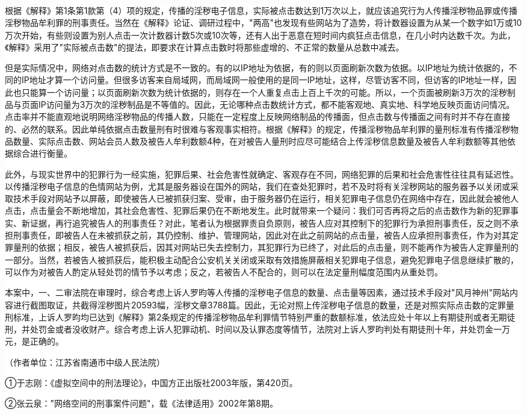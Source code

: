 根据《解释》第1条第1款第（4）项的规定，传播的淫秽电子信息，实际被点击数达到1万次以上，就应该追究行为人传播淫秽物品罪或传播淫秽物品牟利罪的刑事责任。当然在《解释》论证、调研过程中，"两高"也发现有些网站为了造势，将计数器设置为从某一个数字如1万或10万次开始，有些则设置为别人点击一次计数器计数5次或10次等，还有人出于恶意在短时间内疯狂点击信息，在几小时内达数千次。为此，《解释》采用了"实际被点击数"的提法，即要求在计算点击数时将那些虚增的、不正常的数量从总数中减去。

但是实际情况中，网络对点击数的统计方式是不一致的。有的以IP地址为依据，有的则以页面刷新次数为依据。以IP地址为统计依据的，不同的IP地址才算一个访问量。但很多访客来自局域网，而局域网一般使用的是同一IP地址，这样，尽管访客不同，但访客的IP地址一样，因此也只能算一个访问量；以页面刷新次数为统计依据的，则存在一个人重复点击上百上千次的可能。所以，一个页面被刷新3万次的淫秽制品与页面IP访问量为3万次的淫秽制品是不等值的。因此，无论哪种点击数统计方式，都不能客观地、真实地、科学地反映页面访问情况。点击率并不能直观地说明网络淫秽物品的传播人数，只能在一定程度上反映网络制品的传播面，但点击数与传播面之间有时并不存在直接的、必然的联系。因此单纯依据点击数量刑有时很难与客观事实相符。根据《解释》的规定，传播淫秽物品牟利罪的量刑标准有传播淫秽物品数量、实际点击数、网站会员人数及被告人牟利数额4种，在对被告人量刑时应尽可能结合上传淫秽信息数量及被告人牟利数额等其他依据综合进行衡量。

此外，与现实世界中的犯罪行为一经实施，犯罪后果、社会危害性就确定、客观存在不同，网络犯罪的后果和社会危害性往往具有延迟性。以传播淫秽电子信息的色情网站为例，尤其是服务器设在国外的网站，我们在查处犯罪时，若不及时将有关淫秽网站的服务器予以关闭或采取技术手段对网站予以屏蔽，即使被告人已被抓获归案、受审，由于服务器仍在运行，相关犯罪电子信息仍在网络中存在，因此就会被他人点击，点击量会不断地增加，其社会危害性、犯罪后果仍在不断地发生。此时就带来一个疑问：我们可否再将之后的点击数作为新的犯罪事实、新证据，再行追究被告人的刑事责任？对此，笔者认为根据罪责自负原则，被告人应对其控制下的犯罪行为承担刑事责任，反之则不承担刑事责任，即被告人在未被抓获之前，其仍控制、维护、管理网站，因此对在此之前网站的点击量，被告人应承担刑事责任，作为对其定罪量刑的依据；相反，被告人被抓获后，因其对网站已失去控制力，其犯罪行为已终了，对此后的点击量，则不能再作为被告人定罪量刑的一部分。当然，若被告人被抓获后，能积极主动配合公安机关关闭或采取有效措施屏蔽相关犯罪电子信息，避免犯罪电子信息继续扩散的，可以作为对被告人酌定从轻处罚的情节予以考虑；反之，若被告人不配合的，则可以在法定量刑幅度范围内从重处罚。

本案中，一、二审法院在审理时，综合考虑上诉人罗昀等人传播的淫秽电子信息的数量、点击量等因素，通过技术手段对"风月神州"网站内容进行截图取证，共截得淫秽图片20593幅，淫秽文章3788篇。因此，无论对照上传淫秽电子信息的数量，还是对照实际点击数的定罪量刑标准，上诉人罗昀均已达到《解释》第2条规定的传播淫秽物品牟利罪情节特别严重的数额标准，依法应处十年以上有期徒刑或者无期徒刑，并处罚金或者没收财产。综合考虑上诉人犯罪动机、时间以及认罪态度等情节，法院对上诉人罗昀判处有期徒刑十年，并处罚金一万元，是正确的。

（作者单位：江苏省南通市中级人民法院）

①于志刚：《虚拟空间中的刑法理论》，中国方正出版社2003年版，第420页。

②张云泉："网络空间的刑事案件问题"，载《法律适用》2002年第8期。